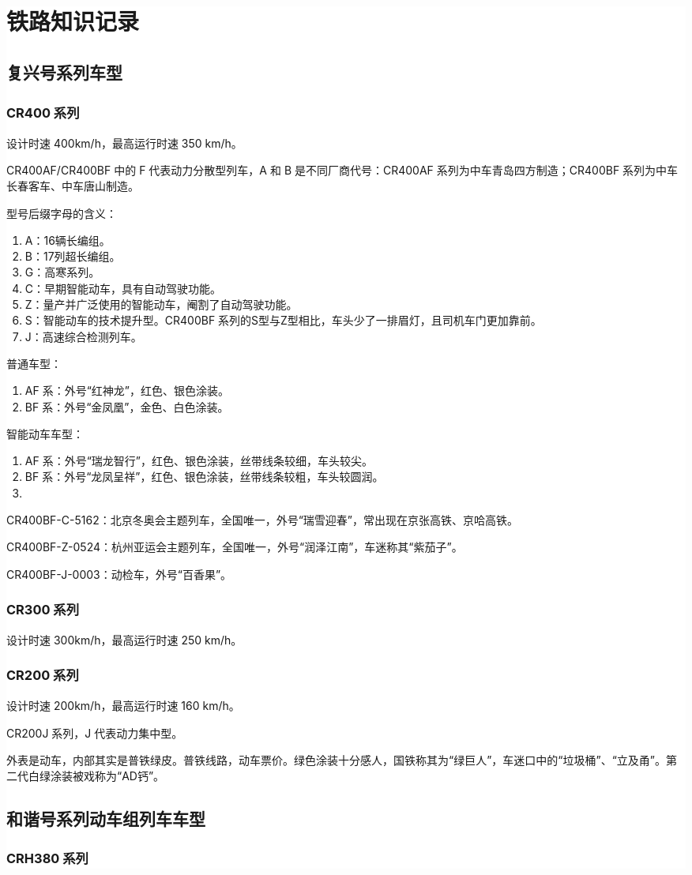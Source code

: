 # 铁路知识记录


## 复兴号系列车型

### CR400 系列

设计时速 400km/h，最高运行时速 350 km/h。

CR400AF/CR400BF 中的 F 代表动力分散型列车，A 和 B 是不同厂商代号：CR400AF 系列为中车青岛四方制造；CR400BF 系列为中车长春客车、中车唐山制造。

型号后缀字母的含义：

1.  A：16辆长编组。
2.  B：17列超长编组。
3.  G：高寒系列。
4.  C：早期智能动车，具有自动驾驶功能。
5.  Z：量产并广泛使用的智能动车，阉割了自动驾驶功能。
6.  S：智能动车的技术提升型。CR400BF 系列的S型与Z型相比，车头少了一排眉灯，且司机车门更加靠前。
7.  J：高速综合检测列车。

普通车型：

1.  AF 系：外号“红神龙”，红色、银色涂装。
2.  BF 系：外号“金凤凰”，金色、白色涂装。


智能动车车型：

1.  AF 系：外号“瑞龙智行”，红色、银色涂装，丝带线条较细，车头较尖。
2.  BF 系：外号“龙凤呈祥”，红色、银色涂装，丝带线条较粗，车头较圆润。
3.

CR400BF-C-5162：北京冬奥会主题列车，全国唯一，外号“瑞雪迎春”，常出现在京张高铁、京哈高铁。

CR400BF-Z-0524：杭州亚运会主题列车，全国唯一，外号“润泽江南”，车迷称其“紫茄子”。

CR400BF-J-0003：动检车，外号“百香果”。


### CR300 系列

设计时速 300km/h，最高运行时速 250 km/h。

### CR200 系列

设计时速 200km/h，最高运行时速 160 km/h。

CR200J 系列，J 代表动力集中型。

外表是动车，内部其实是普铁绿皮。普铁线路，动车票价。绿色涂装十分感人，国铁称其为“绿巨人”，车迷口中的“垃圾桶”、“立及甬”。第二代白绿涂装被戏称为“AD钙”。


## 和谐号系列动车组列车车型

### CRH380 系列
